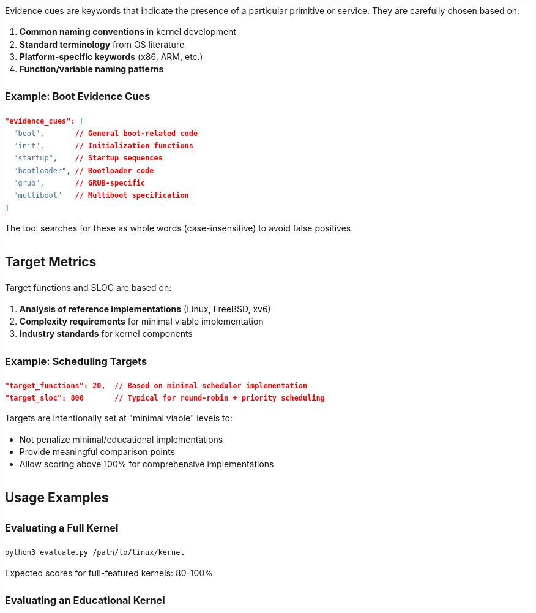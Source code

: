 Evidence cues are keywords that indicate the presence of a particular primitive or service. They are carefully chosen based on:

1. **Common naming conventions** in kernel development
2. **Standard terminology** from OS literature
3. **Platform-specific keywords** (x86, ARM, etc.)
4. **Function/variable naming patterns**

### Example: Boot Evidence Cues

```json
"evidence_cues": [
  "boot",       // General boot-related code
  "init",       // Initialization functions
  "startup",    // Startup sequences
  "bootloader", // Bootloader code
  "grub",       // GRUB-specific
  "multiboot"   // Multiboot specification
]
```

The tool searches for these as whole words (case-insensitive) to avoid false positives.

## Target Metrics

Target functions and SLOC are based on:

1. **Analysis of reference implementations** (Linux, FreeBSD, xv6)
2. **Complexity requirements** for minimal viable implementation
3. **Industry standards** for kernel components

### Example: Scheduling Targets

```json
"target_functions": 20,  // Based on minimal scheduler implementation
"target_sloc": 800       // Typical for round-robin + priority scheduling
```

Targets are intentionally set at "minimal viable" levels to:
- Not penalize minimal/educational implementations
- Provide meaningful comparison points
- Allow scoring above 100% for comprehensive implementations

## Usage Examples

### Evaluating a Full Kernel

```bash
python3 evaluate.py /path/to/linux/kernel
```

Expected scores for full-featured kernels: 80-100%

### Evaluating an Educational Kernel
